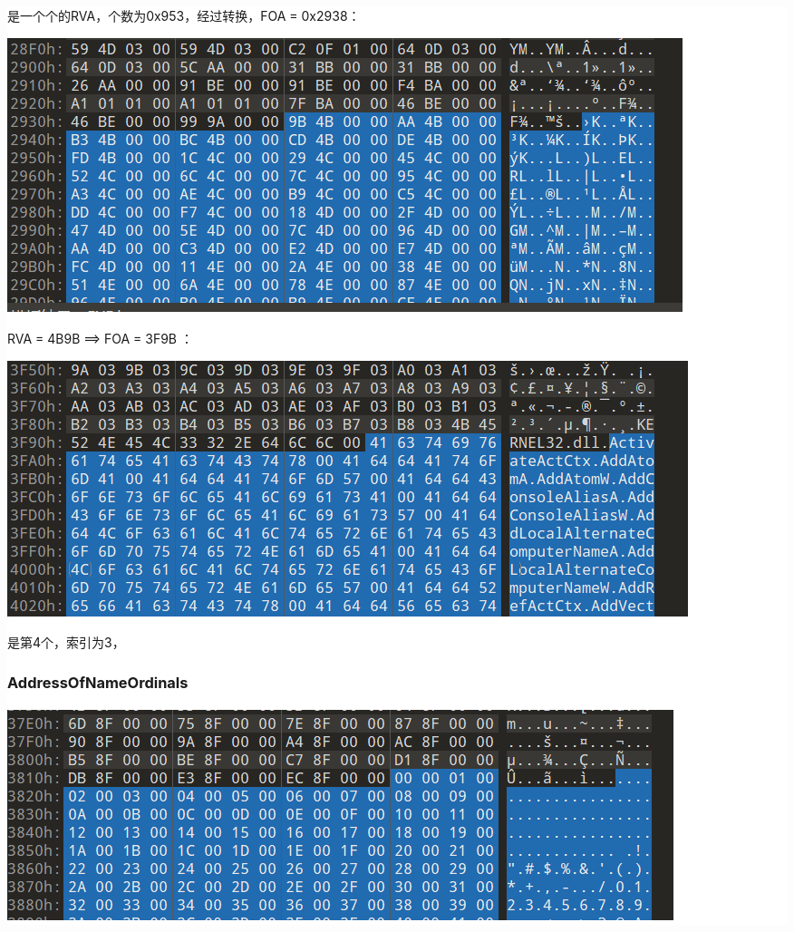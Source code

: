 是一个个的RVA，个数为0x953，经过转换，FOA = 0x2938：

![image-20211102123953820](PE文件结构解析/image-20211102123953820.png)

RVA = 4B9B ==> FOA = 3F9B ：

![image-20211102124237902](PE文件结构解析/image-20211102124237902.png)

是第4个，索引为3，

### AddressOfNameOrdinals

![image-20211102124406631](PE文件结构解析/image-20211102124406631.png)
